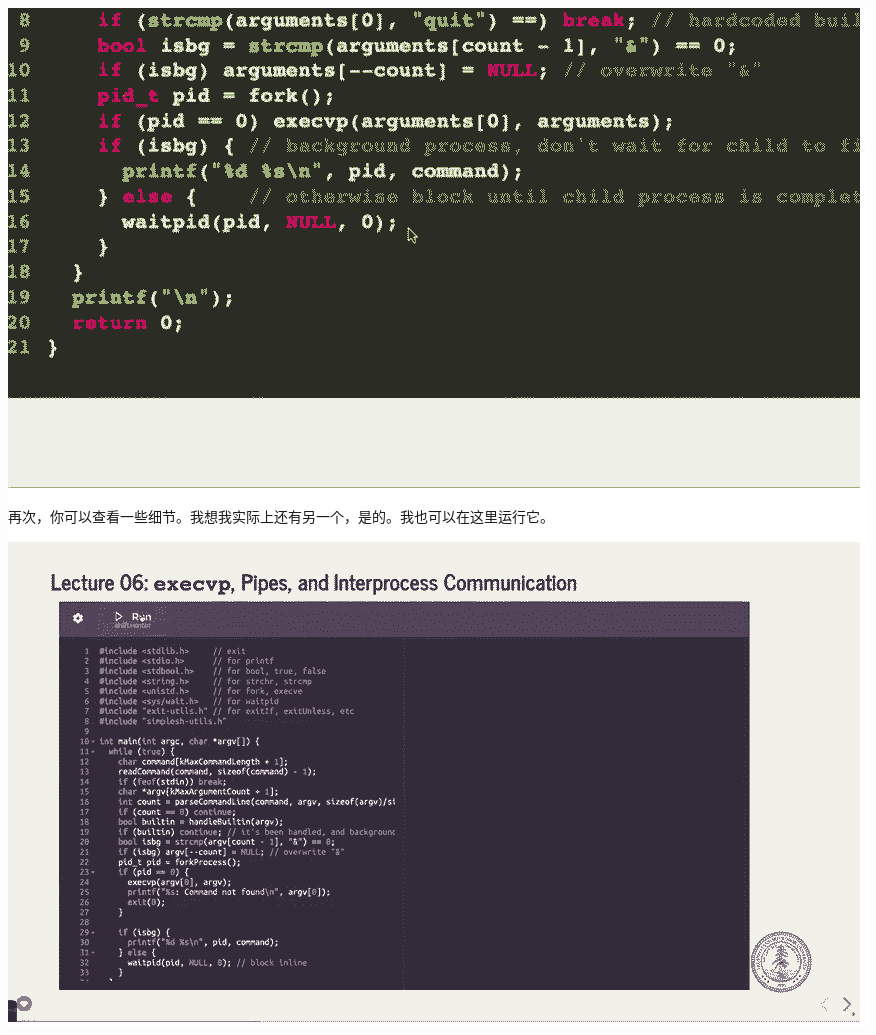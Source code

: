 ![](img/e8c16a216dab678dec1c79e51f021b08_40.png)

再次，你可以查看一些细节。我想我实际上还有另一个，是的。我也可以在这里运行它。

![](img/e8c16a216dab678dec1c79e51f021b08_42.png)
